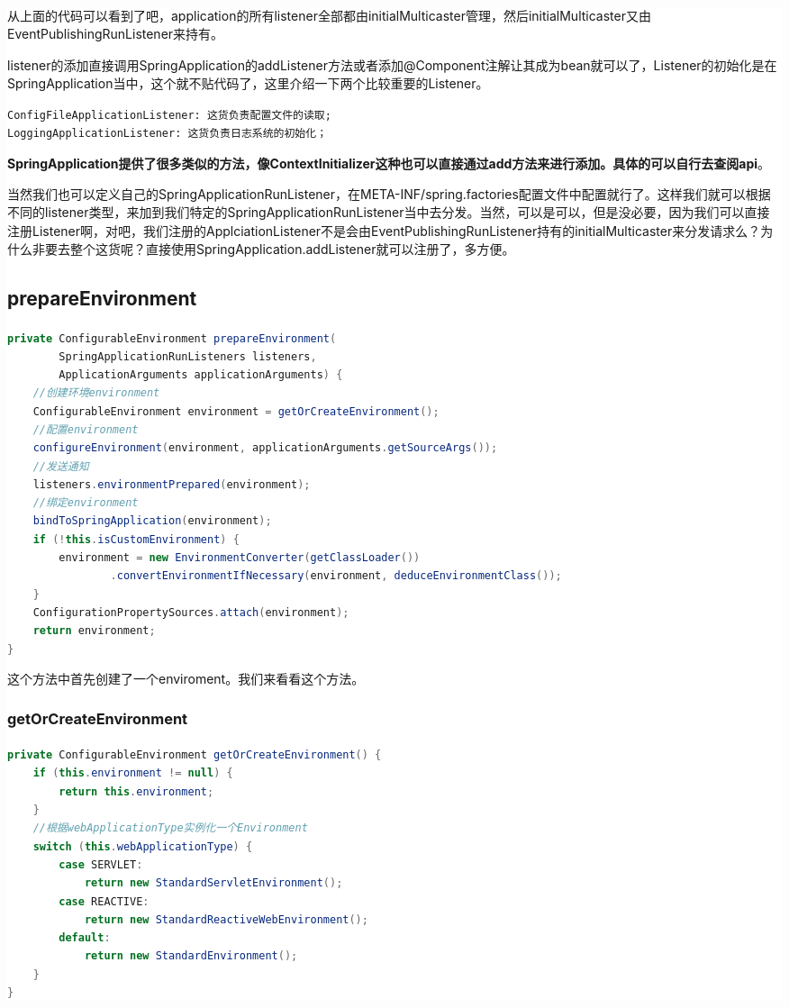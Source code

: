 从上面的代码可以看到了吧，application的所有listener全部都由initialMulticaster管理，然后initialMulticaster又由EventPublishingRunListener来持有。

listener的添加直接调用SpringApplication的addListener方法或者添加@Component注解让其成为bean就可以了，Listener的初始化是在SpringApplication当中，这个就不贴代码了，这里介绍一下两个比较重要的Listener。

```
ConfigFileApplicationListener: 这货负责配置文件的读取;
LoggingApplicationListener: 这货负责日志系统的初始化；
```

**SpringApplication提供了很多类似的方法，像ContextInitializer这种也可以直接通过add方法来进行添加。具体的可以自行去查阅api**。

当然我们也可以定义自己的SpringApplicationRunListener，在META-INF/spring.factories配置文件中配置就行了。这样我们就可以根据不同的listener类型，来加到我们特定的SpringApplicationRunListener当中去分发。当然，可以是可以，但是没必要，因为我们可以直接注册Listener啊，对吧，我们注册的ApplciationListener不是会由EventPublishingRunListener持有的initialMulticaster来分发请求么？为什么非要去整个这货呢？直接使用SpringApplication.addListener就可以注册了，多方便。

## prepareEnvironment

```java
private ConfigurableEnvironment prepareEnvironment(
		SpringApplicationRunListeners listeners,
		ApplicationArguments applicationArguments) {
	//创建环境environment
	ConfigurableEnvironment environment = getOrCreateEnvironment();
	//配置environment
	configureEnvironment(environment, applicationArguments.getSourceArgs());
	//发送通知
	listeners.environmentPrepared(environment);
	//绑定environment
	bindToSpringApplication(environment);
	if (!this.isCustomEnvironment) {
		environment = new EnvironmentConverter(getClassLoader())
				.convertEnvironmentIfNecessary(environment, deduceEnvironmentClass());
	}
	ConfigurationPropertySources.attach(environment);
	return environment;
}
```

这个方法中首先创建了一个enviroment。我们来看看这个方法。

### getOrCreateEnvironment

```java
private ConfigurableEnvironment getOrCreateEnvironment() {
	if (this.environment != null) {
		return this.environment;
	}
    //根据webApplicationType实例化一个Environment
	switch (this.webApplicationType) {
		case SERVLET:
			return new StandardServletEnvironment();
		case REACTIVE:
			return new StandardReactiveWebEnvironment();
		default:
			return new StandardEnvironment();
	}
}
```
